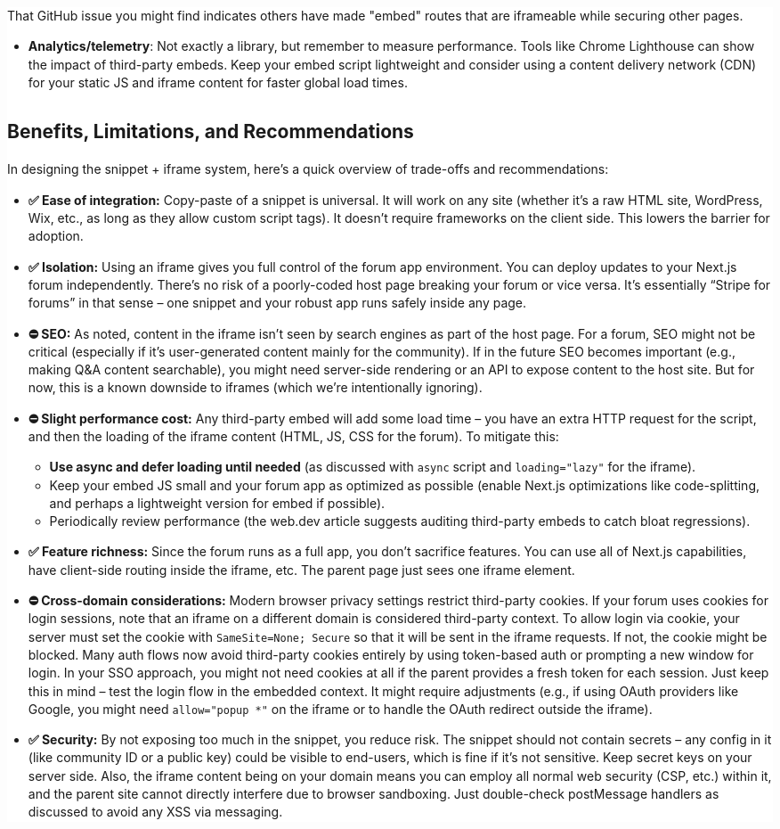   That GitHub issue you might find indicates others have made "embed" routes that are iframeable while securing other pages.

* **Analytics/telemetry**: Not exactly a library, but remember to measure performance. Tools like Chrome Lighthouse can show the impact of third-party embeds. Keep your embed script lightweight and consider using a content delivery network (CDN) for your static JS and iframe content for faster global load times.

## Benefits, Limitations, and Recommendations

In designing the snippet + iframe system, here’s a quick overview of trade-offs and recommendations:

* **✅ Ease of integration:** Copy-paste of a snippet is universal. It will work on any site (whether it’s a raw HTML site, WordPress, Wix, etc., as long as they allow custom script tags). It doesn’t require frameworks on the client side. This lowers the barrier for adoption.
* **✅ Isolation:** Using an iframe gives you full control of the forum app environment. You can deploy updates to your Next.js forum independently. There’s no risk of a poorly-coded host page breaking your forum or vice versa. It’s essentially “Stripe for forums” in that sense – one snippet and your robust app runs safely inside any page.
* **⛔ SEO:** As noted, content in the iframe isn’t seen by search engines as part of the host page. For a forum, SEO might not be critical (especially if it’s user-generated content mainly for the community). If in the future SEO becomes important (e.g., making Q\&A content searchable), you might need server-side rendering or an API to expose content to the host site. But for now, this is a known downside to iframes (which we’re intentionally ignoring).
* **⛔ Slight performance cost:** Any third-party embed will add some load time – you have an extra HTTP request for the script, and then the loading of the iframe content (HTML, JS, CSS for the forum). To mitigate this:

  * **Use async and defer loading until needed** (as discussed with `async` script and `loading="lazy"` for the iframe).
  * Keep your embed JS small and your forum app as optimized as possible (enable Next.js optimizations like code-splitting, and perhaps a lightweight version for embed if possible).
  * Periodically review performance (the web.dev article suggests auditing third-party embeds to catch bloat regressions).
* **✅ Feature richness:** Since the forum runs as a full app, you don’t sacrifice features. You can use all of Next.js capabilities, have client-side routing inside the iframe, etc. The parent page just sees one iframe element.
* **⛔ Cross-domain considerations:** Modern browser privacy settings restrict third-party cookies. If your forum uses cookies for login sessions, note that an iframe on a different domain is considered third-party context. To allow login via cookie, your server must set the cookie with `SameSite=None; Secure` so that it will be sent in the iframe requests. If not, the cookie might be blocked. Many auth flows now avoid third-party cookies entirely by using token-based auth or prompting a new window for login. In your SSO approach, you might not need cookies at all if the parent provides a fresh token for each session. Just keep this in mind – test the login flow in the embedded context. It might require adjustments (e.g., if using OAuth providers like Google, you might need `allow="popup *"` on the iframe or to handle the OAuth redirect outside the iframe).
* **✅ Security:** By not exposing too much in the snippet, you reduce risk. The snippet should not contain secrets – any config in it (like community ID or a public key) could be visible to end-users, which is fine if it’s not sensitive. Keep secret keys on your server side. Also, the iframe content being on your domain means you can employ all normal web security (CSP, etc.) within it, and the parent site cannot directly interfere due to browser sandboxing. Just double-check postMessage handlers as discussed to avoid any XSS via messaging.
